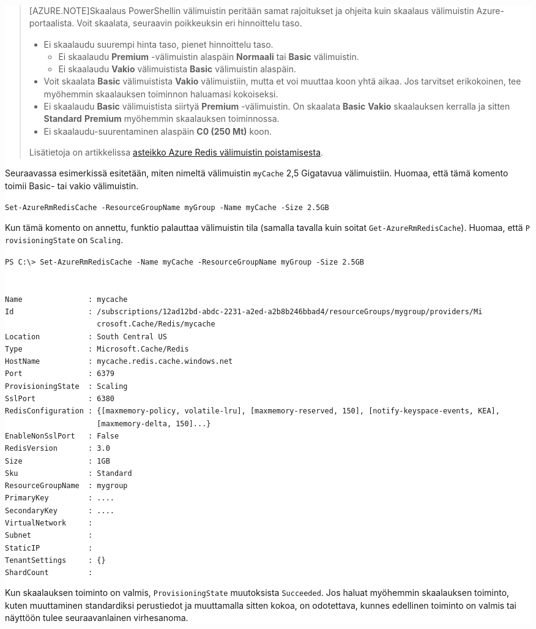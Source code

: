>[AZURE.NOTE]Skaalaus PowerShellin välimuistin peritään samat rajoitukset ja ohjeita kuin skaalaus välimuistin Azure-portaalista. Voit skaalata, seuraavin poikkeuksin eri hinnoittelu taso.
>
>-  Ei skaalaudu suurempi hinta taso, pienet hinnoittelu taso.
>    -    Ei skaalaudu **Premium** -välimuistin alaspäin **Normaali** tai **Basic** välimuistin.
>    -    Ei skaalaudu **Vakio** välimuistista **Basic** välimuistin alaspäin.
>-  Voit skaalata **Basic** välimuistista **Vakio** välimuistiin, mutta et voi muuttaa koon yhtä aikaa. Jos tarvitset erikokoinen, tee myöhemmin skaalauksen toiminnon haluamasi kokoiseksi.
>-  Ei skaalaudu **Basic** välimuistista siirtyä **Premium** -välimuistin. On skaalata **Basic** **Vakio** skaalauksen kerralla ja sitten **Standard** **Premium** myöhemmin skaalauksen toiminnossa.
>-  Ei skaalaudu-suurentaminen alaspäin **C0 (250 Mt)** koon.
>
>Lisätietoja on artikkelissa [asteikko Azure Redis välimuistin poistamisesta](cache-how-to-scale.md).

Seuraavassa esimerkissä esitetään, miten nimeltä välimuistin `myCache` 2,5 Gigatavua välimuistiin. Huomaa, että tämä komento toimii Basic- tai vakio välimuistin.

    Set-AzureRmRedisCache -ResourceGroupName myGroup -Name myCache -Size 2.5GB

Kun tämä komento on annettu, funktio palauttaa välimuistin tila (samalla tavalla kuin soitat `Get-AzureRmRedisCache`). Huomaa, että `ProvisioningState` on `Scaling`.

    PS C:\> Set-AzureRmRedisCache -Name myCache -ResourceGroupName myGroup -Size 2.5GB
    
    
    Name               : mycache
    Id                 : /subscriptions/12ad12bd-abdc-2231-a2ed-a2b8b246bbad4/resourceGroups/mygroup/providers/Mi
                         crosoft.Cache/Redis/mycache
    Location           : South Central US
    Type               : Microsoft.Cache/Redis
    HostName           : mycache.redis.cache.windows.net
    Port               : 6379
    ProvisioningState  : Scaling
    SslPort            : 6380
    RedisConfiguration : {[maxmemory-policy, volatile-lru], [maxmemory-reserved, 150], [notify-keyspace-events, KEA],
                         [maxmemory-delta, 150]...}
    EnableNonSslPort   : False
    RedisVersion       : 3.0
    Size               : 1GB
    Sku                : Standard
    ResourceGroupName  : mygroup
    PrimaryKey         : ....
    SecondaryKey       : ....
    VirtualNetwork     :
    Subnet             :
    StaticIP           :
    TenantSettings     : {}
    ShardCount         :

Kun skaalauksen toiminto on valmis, `ProvisioningState` muutoksista `Succeeded`. Jos haluat myöhemmin skaalauksen toiminto, kuten muuttaminen standardiksi perustiedot ja muuttamalla sitten kokoa, on odotettava, kunnes edellinen toiminto on valmis tai näyttöön tulee seuraavanlainen virhesanoma.
